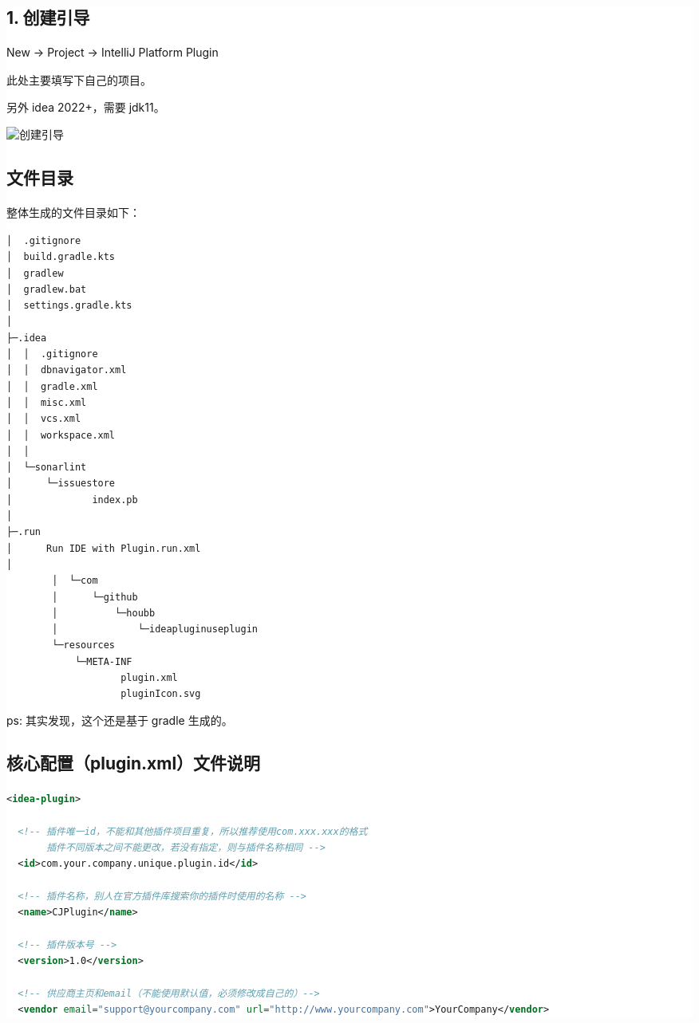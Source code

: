 ## 1. 创建引导

New -> Project -> IntelliJ Platform Plugin

此处主要填写下自己的项目。

另外 idea 2022+，需要 jdk11。

![创建引导](https://img-blog.csdnimg.cn/66ac9b3ee20742098864a13512768090.png#pic_center)

## 文件目录

整体生成的文件目录如下：

```
│  .gitignore
│  build.gradle.kts
│  gradlew
│  gradlew.bat
│  settings.gradle.kts
│
├─.idea
│  │  .gitignore
│  │  dbnavigator.xml
│  │  gradle.xml
│  │  misc.xml
│  │  vcs.xml
│  │  workspace.xml
│  │
│  └─sonarlint
│      └─issuestore
│              index.pb
│
├─.run
│      Run IDE with Plugin.run.xml
│
        │  └─com
        │      └─github
        │          └─houbb
        │              └─ideapluginuseplugin
        └─resources
            └─META-INF
                    plugin.xml
                    pluginIcon.svg
```

ps: 其实发现，这个还是基于 gradle 生成的。

## 核心配置（plugin.xml）文件说明 

```xml
<idea-plugin>
    
  <!-- 插件唯一id，不能和其他插件项目重复，所以推荐使用com.xxx.xxx的格式
       插件不同版本之间不能更改，若没有指定，则与插件名称相同 -->
  <id>com.your.company.unique.plugin.id</id>
   
  <!-- 插件名称，别人在官方插件库搜索你的插件时使用的名称 -->
  <name>CJPlugin</name>
  
  <!-- 插件版本号 -->
  <version>1.0</version>
    
  <!-- 供应商主页和email（不能使用默认值，必须修改成自己的）-->
  <vendor email="support@yourcompany.com" url="http://www.yourcompany.com">YourCompany</vendor>
```